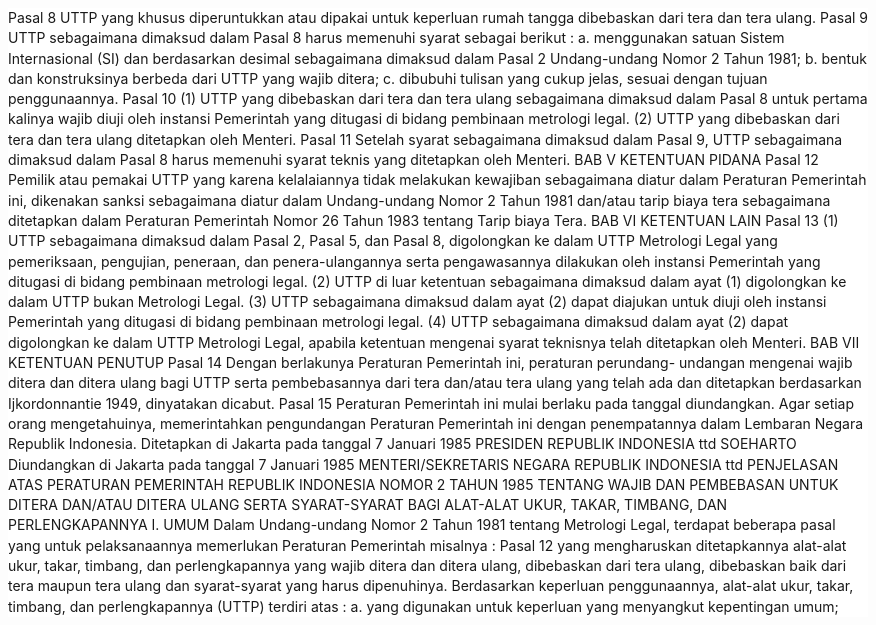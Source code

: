 Pasal 8
UTTP yang khusus diperuntukkan atau dipakai untuk keperluan rumah tangga dibebaskan dari tera dan tera ulang.
Pasal 9
UTTP sebagaimana dimaksud dalam Pasal 8 harus memenuhi syarat sebagai berikut :
a. menggunakan satuan Sistem Internasional (SI) dan berdasarkan desimal sebagaimana dimaksud dalam Pasal 2 Undang-undang Nomor 2 Tahun 1981;
b. bentuk dan konstruksinya berbeda dari UTTP yang wajib ditera;
c. dibubuhi tulisan yang cukup jelas, sesuai dengan tujuan penggunaannya.
Pasal 10
(1) UTTP yang dibebaskan dari tera dan tera ulang sebagaimana dimaksud dalam Pasal 8 untuk pertama kalinya wajib diuji oleh instansi Pemerintah yang ditugasi di bidang pembinaan metrologi legal.
(2) UTTP yang dibebaskan dari tera dan tera ulang ditetapkan oleh Menteri.
Pasal 11
Setelah syarat sebagaimana dimaksud dalam Pasal 9, UTTP sebagaimana dimaksud dalam Pasal 8 harus memenuhi syarat teknis yang ditetapkan oleh Menteri.
BAB V KETENTUAN PIDANA
Pasal 12
Pemilik atau pemakai UTTP yang karena kelalaiannya tidak melakukan kewajiban sebagaimana diatur dalam Peraturan Pemerintah ini, dikenakan sanksi sebagaimana diatur dalam Undang-undang Nomor 2 Tahun 1981 dan/atau tarip biaya tera sebagaimana ditetapkan dalam Peraturan Pemerintah Nomor 26 Tahun 1983 tentang Tarip biaya Tera.
BAB VI KETENTUAN LAIN
Pasal 13
(1) UTTP sebagaimana dimaksud dalam Pasal 2, Pasal 5, dan Pasal 8, digolongkan ke dalam UTTP Metrologi Legal yang pemeriksaan, pengujian, peneraan, dan penera-ulangannya serta pengawasannya dilakukan oleh instansi Pemerintah yang ditugasi di bidang pembinaan metrologi legal.
(2) UTTP di luar ketentuan sebagaimana dimaksud dalam ayat (1) digolongkan ke dalam UTTP bukan Metrologi Legal.
(3) UTTP sebagaimana dimaksud dalam ayat (2) dapat diajukan untuk diuji oleh instansi Pemerintah yang ditugasi di bidang pembinaan metrologi legal.
(4) UTTP sebagaimana dimaksud dalam ayat (2) dapat digolongkan ke dalam UTTP Metrologi Legal, apabila ketentuan mengenai syarat teknisnya telah ditetapkan oleh Menteri.
BAB VII KETENTUAN PENUTUP
Pasal 14
Dengan berlakunya Peraturan Pemerintah ini, peraturan perundang- undangan mengenai wajib ditera dan ditera ulang bagi UTTP serta pembebasannya dari tera dan/atau tera ulang yang telah ada dan ditetapkan berdasarkan Ijkordonnantie 1949, dinyatakan dicabut.
Pasal 15
Peraturan Pemerintah ini mulai berlaku pada tanggal diundangkan.
Agar setiap orang mengetahuinya, memerintahkan pengundangan Peraturan Pemerintah ini dengan penempatannya dalam Lembaran Negara Republik Indonesia. Ditetapkan di Jakarta pada tanggal 7 Januari 1985 PRESIDEN REPUBLIK INDONESIA ttd SOEHARTO Diundangkan di Jakarta pada tanggal 7 Januari 1985 MENTERI/SEKRETARIS NEGARA REPUBLIK INDONESIA ttd PENJELASAN ATAS PERATURAN PEMERINTAH REPUBLIK INDONESIA NOMOR 2 TAHUN 1985 TENTANG WAJIB DAN PEMBEBASAN UNTUK DITERA DAN/ATAU DITERA ULANG SERTA SYARAT-SYARAT BAGI ALAT-ALAT UKUR, TAKAR, TIMBANG, DAN PERLENGKAPANNYA I. UMUM Dalam Undang-undang Nomor 2 Tahun 1981 tentang Metrologi Legal, terdapat beberapa pasal yang untuk pelaksanaannya memerlukan Peraturan Pemerintah misalnya : Pasal 12 yang mengharuskan ditetapkannya alat-alat ukur, takar, timbang, dan perlengkapannya yang wajib ditera dan ditera ulang, dibebaskan dari tera ulang, dibebaskan baik dari tera maupun tera ulang dan syarat-syarat yang harus dipenuhinya. Berdasarkan keperluan penggunaannya, alat-alat ukur, takar, timbang, dan perlengkapannya (UTTP) terdiri atas :
a. yang digunakan untuk keperluan yang menyangkut kepentingan umum;